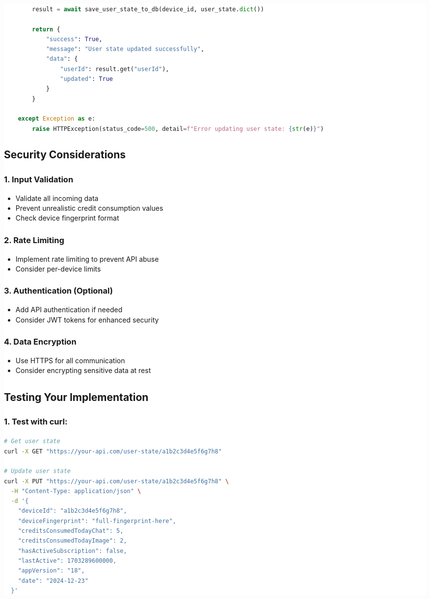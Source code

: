 ```python
        result = await save_user_state_to_db(device_id, user_state.dict())
        
        return {
            "success": True,
            "message": "User state updated successfully",
            "data": {
                "userId": result.get("userId"),
                "updated": True
            }
        }
        
    except Exception as e:
        raise HTTPException(status_code=500, detail=f"Error updating user state: {str(e)}")
```

## Security Considerations

### 1. Input Validation
- Validate all incoming data
- Prevent unrealistic credit consumption values
- Check device fingerprint format

### 2. Rate Limiting
- Implement rate limiting to prevent API abuse
- Consider per-device limits

### 3. Authentication (Optional)
- Add API authentication if needed
- Consider JWT tokens for enhanced security

### 4. Data Encryption
- Use HTTPS for all communication
- Consider encrypting sensitive data at rest

## Testing Your Implementation

### 1. Test with curl:

```bash
# Get user state
curl -X GET "https://your-api.com/user-state/a1b2c3d4e5f6g7h8"

# Update user state
curl -X PUT "https://your-api.com/user-state/a1b2c3d4e5f6g7h8" \
  -H "Content-Type: application/json" \
  -d '{
    "deviceId": "a1b2c3d4e5f6g7h8",
    "deviceFingerprint": "full-fingerprint-here",
    "creditsConsumedTodayChat": 5,
    "creditsConsumedTodayImage": 2,
    "hasActiveSubscription": false,
    "lastActive": 1703289600000,
    "appVersion": "18",
    "date": "2024-12-23"
  }'
```

